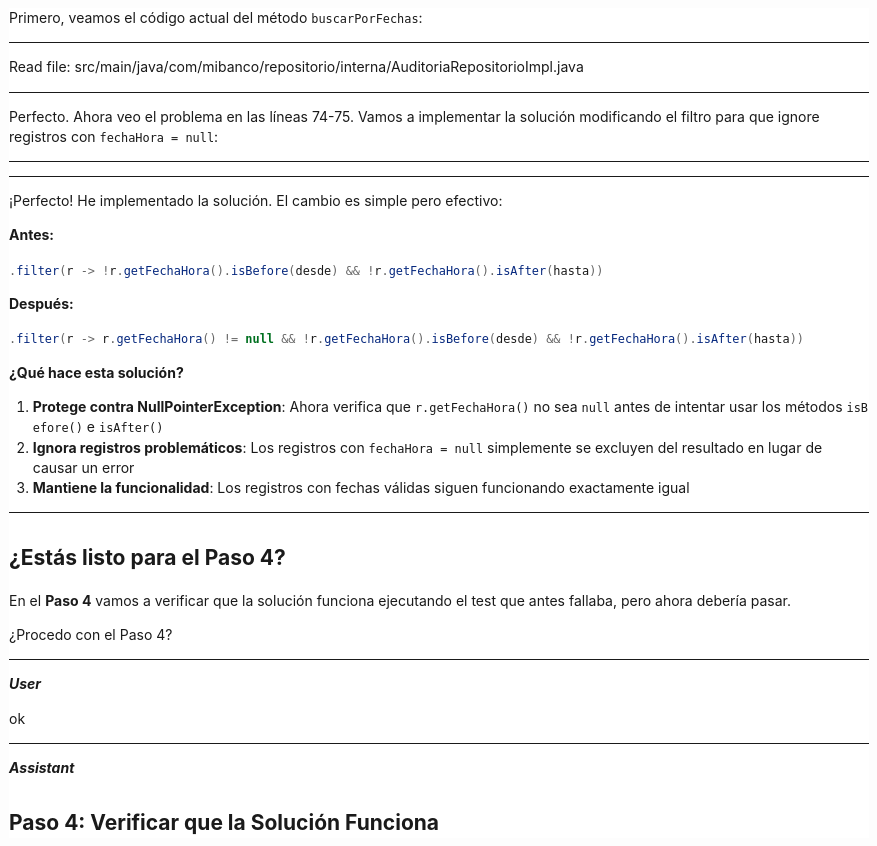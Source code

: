 Primero, veamos el código actual del método `buscarPorFechas`:


---

Read file: src/main/java/com/mibanco/repositorio/interna/AuditoriaRepositorioImpl.java

---

Perfecto. Ahora veo el problema en las líneas 74-75. Vamos a implementar la solución modificando el filtro para que ignore registros con `fechaHora = null`:


---



---

¡Perfecto! He implementado la solución. El cambio es simple pero efectivo:

**Antes:**
```java
.filter(r -> !r.getFechaHora().isBefore(desde) && !r.getFechaHora().isAfter(hasta))
```

**Después:**
```java
.filter(r -> r.getFechaHora() != null && !r.getFechaHora().isBefore(desde) && !r.getFechaHora().isAfter(hasta))
```

**¿Qué hace esta solución?**

1. **Protege contra NullPointerException**: Ahora verifica que `r.getFechaHora()` no sea `null` antes de intentar usar los métodos `isBefore()` e `isAfter()`
2. **Ignora registros problemáticos**: Los registros con `fechaHora = null` simplemente se excluyen del resultado en lugar de causar un error
3. **Mantiene la funcionalidad**: Los registros con fechas válidas siguen funcionando exactamente igual

---

## **¿Estás listo para el Paso 4?**

En el **Paso 4** vamos a verificar que la solución funciona ejecutando el test que antes fallaba, pero ahora debería pasar.

¿Procedo con el Paso 4?

---

_**User**_

ok

---

_**Assistant**_

## **Paso 4: Verificar que la Solución Funciona**
